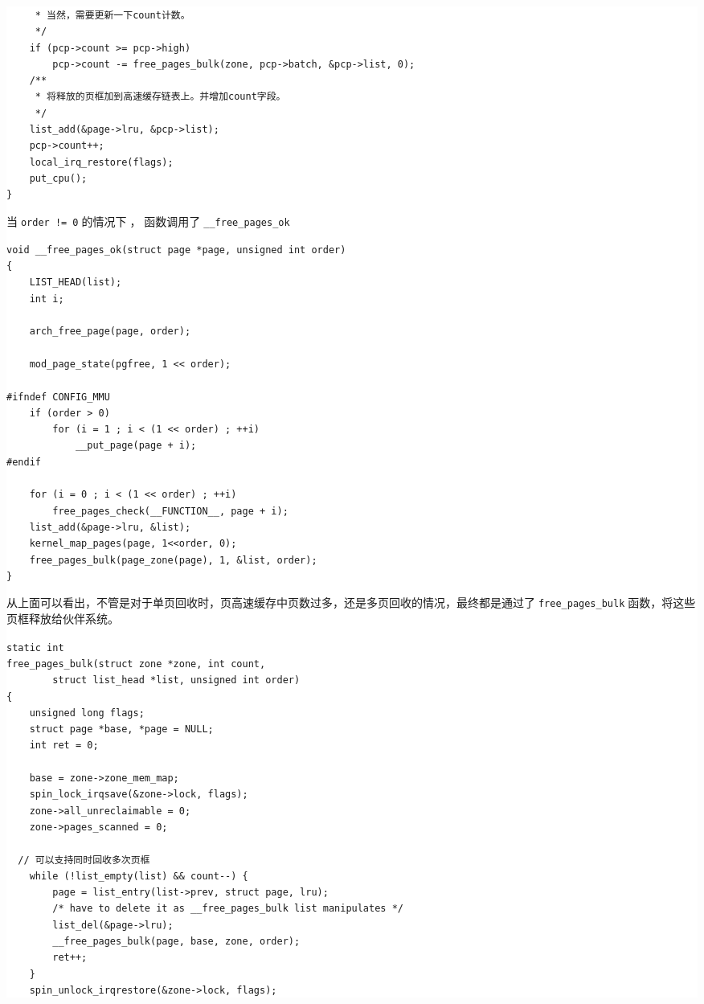 ```
	 * 当然，需要更新一下count计数。
	 */
	if (pcp->count >= pcp->high)
		pcp->count -= free_pages_bulk(zone, pcp->batch, &pcp->list, 0);
	/**
	 * 将释放的页框加到高速缓存链表上。并增加count字段。
	 */
	list_add(&page->lru, &pcp->list);
	pcp->count++;
	local_irq_restore(flags);
	put_cpu();
}
```

当 `order != 0` 的情况下 ， 函数调用了 `__free_pages_ok`

```
void __free_pages_ok(struct page *page, unsigned int order)
{
	LIST_HEAD(list);
	int i;

	arch_free_page(page, order);

	mod_page_state(pgfree, 1 << order);

#ifndef CONFIG_MMU
	if (order > 0)
		for (i = 1 ; i < (1 << order) ; ++i)
			__put_page(page + i);
#endif

	for (i = 0 ; i < (1 << order) ; ++i)
		free_pages_check(__FUNCTION__, page + i);
	list_add(&page->lru, &list);
	kernel_map_pages(page, 1<<order, 0);
	free_pages_bulk(page_zone(page), 1, &list, order);
}
```

从上面可以看出，不管是对于单页回收时，页高速缓存中页数过多，还是多页回收的情况，最终都是通过了 `free_pages_bulk` 函数，将这些页框释放给伙伴系统。

```
static int
free_pages_bulk(struct zone *zone, int count,
		struct list_head *list, unsigned int order)
{
	unsigned long flags;
	struct page *base, *page = NULL;
	int ret = 0;

	base = zone->zone_mem_map;
	spin_lock_irqsave(&zone->lock, flags);
	zone->all_unreclaimable = 0;
	zone->pages_scanned = 0;

  // 可以支持同时回收多次页框
	while (!list_empty(list) && count--) {
		page = list_entry(list->prev, struct page, lru);
		/* have to delete it as __free_pages_bulk list manipulates */
		list_del(&page->lru);
		__free_pages_bulk(page, base, zone, order);
		ret++;
	}
	spin_unlock_irqrestore(&zone->lock, flags);
```